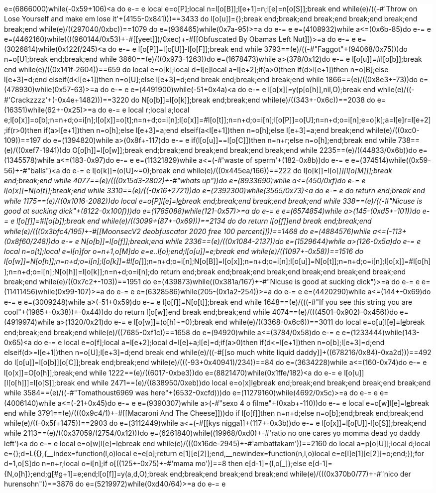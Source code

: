 e=(6866000)while(-0x59+106)<a do e-= e local e=o[P];local n=l[o[B]];l[e+1]=n;l[e]=n[o[S]];break end while(e)/((-#'Throw on Lose Yourself and make em lose it'+(4155-0x841)))==3433 do l[o[u]]={};break end;break;end break;end break;end break;end break;end while(e)/((297040/0xbc))==1079 do e=(936465)while(0x7a-95)>=a do e-= e e=(4108932)while a<=(0x6b-85)do e-= e e=(4462160)while((((960144/0x53)+-#[[yeet]])/0xec)+-#[[Obfuscated By Obamas Left Nut]])>=a do e-= e e=(3026814)while(0x122f/245)<a do e-= e l[o[P]]=l[o[U]]-l[o[F]];break end while 3793==(e)/((-#"Faggot"+(94068/0x75)))do n=o[U];break end;break;end while 3860==(e)/((0x973-1263))do e=(1678473)while a>(378/0x12)do e-= e l[o[u]]=#l[o[b]];break end while(e)/((0x141f-2604))==659 do local e=o[k];local d=l[e]local a=l[e+2];if(a>0)then if(d>l[e+1])then n=o[B];else l[e+3]=d;end elseif(d<l[e+1])then n=o[U];else l[e+3]=d;end break end;break;end break;end while 1866==(e)/((0x8e3+-73))do e=(478930)while(0x57-63)>=a do e-= e e=(4491900)while(-51+0x4a)<a do e-= e l[o[x]]=y(p[o[h]],nil,O);break end while(e)/((-#'Crackzzzz'+(-0x4e+1482)))==3220 do N[o[b]]=l[o[k]];break end;break;end while(e)/((343+-0x6c))==2038 do e=(16351)while(62+-0x25)>=a do e-= e local r;local a;local e;l[o[x]]=o[b];n=n+d;o=i[n];l[o[x]]=o[t];n=n+d;o=i[n];l[o[x]]=#l[o[t]];n=n+d;o=i[n];l[o[P]]=o[U];n=n+d;o=i[n];e=o[k];a=l[e]r=l[e+2];if(r>0)then if(a>l[e+1])then n=o[h];else l[e+3]=a;end elseif(a<l[e+1])then n=o[h];else l[e+3]=a;end break;end while(e)/((0xc0-109))==197 do e=(1394820)while a>(0x8f+-117)do e-= e if(l[o[u]]==l[o[C]])then n=n+r;else n=o[h];end;break end while 738==(e)/((0xef7-1941))do O[o[h]]=l[o[w]];break end;break;end break;end break;end break;end while 2235==(e)/((44833/0x6b))do e=(1345578)while a<=(183-0x97)do e-= e e=(11321829)while a<=(-#'waste of sperm'+(182-0x8b))do e-= e e=(374514)while((0x59-56)+-#"balls")<a do e-= e l[o[k]]=(o[U]~=0);break end while(e)/((0x445ea/166))==222 do l[o[k]]=l[o[_]][l[o[M]]];break end;break;end while 4077==(e)/(((0x15d3-2802)+-#"whats up"))do e=(8933690)while a<=(450/0xf)do e-= e l[o[x]]=N[o[t]];break;end while 3310==(e)/((-0x16+2721))do e=(2392300)while(3565/0x73)<a do e-= e do return end;break end while 1175==(e)/((0x1016-2082))do local e=o[P]l[e]=l[e](m(l,e+d,o[b]))break end;break;end break;end break;end while 338==(e)/((-#"Nicuse is good at sucking dick"+(8122-0x100f)))do e=(1785088)while(121-0x57)>=a do e-= e e=(6574854)while a>(145-(0xd5+-101))do e-= e l[o[f]]=#l[o[b]];break end while(e)/((3099+(87+-0x69)))==2134 do do return l[o[f]]end break end;break;end while(e)/(((0x3bfc4/195)+-#[[MoonsecV2 deobfuscator 2020 free 100 percent]]))==1468 do e=(4884576)while a<=(-113+(0x8f60/248))do e-= e N[o[b]]=l[o[f]];break;end while 2336==(e)/((0x1084-2137))do e=(1529644)while a>(126-0x5a)do e-= e local n=o[t];local e=l[n]for o=n+1,o[M]do e=e..l[o];end;l[o[u]]=e;break end while(e)/((1097+-0x58))==1516 do l[o[w]]=N[o[h]];n=n+d;o=i[n];l[o[k]]=#l[o[_]];n=n+d;o=i[n];N[o[B]]=l[o[x]];n=n+d;o=i[n];l[o[u]]=N[o[t]];n=n+d;o=i[n];l[o[x]]=#l[o[h]];n=n+d;o=i[n];N[o[h]]=l[o[k]];n=n+d;o=i[n];do return end;break end;break;end break;end break;end break;end break;end break;end while(e)/((0x7c2+-103))==1951 do e=(439873)while((0x381a/167)+-#"Nicuse is good at sucking dick")>=a do e-= e e=(11411456)while(0x99-107)>=a do e-= e e=(6328586)while(205-(0x1a2-254))>=a do e-= e e=(4420290)while a<=(144+-0x69)do e-= e e=(3009248)while a>(-51+0x59)do e-= e l[o[f]]=N[o[t]];break end while 1648==(e)/(((-#"If you see this string you are cool"+(1985+-0x38))+-0x44))do do return l[o[w]]end break end;break;end while 4074==(e)/(((4501-0x902)-0x456))do e=(4919974)while a>(1320/0x21)do e-= e l[o[w]]=(o[h]~=0);break end while(e)/((3368-0x6c6))==3011 do local e=o[u]l[e]=l[e](m(l,e+d,s))break end;break;end break;end while(e)/((7685-0xf1c))==1658 do e=(94920)while a<=(3784/0x58)do e-= e e=(1233444)while(143-0x65)<a do e-= e local e=o[f];local a=l[e+2];local d=l[e]+a;l[e]=d;if(a>0)then if(d<=l[e+1])then n=o[b];l[e+3]=d;end elseif(d>=l[e+1])then n=o[U];l[e+3]=d;end break end while(e)/((-#[[so much white liquid daddy]]+((678216/0x84)-0xa2d)))==492 do l[o[u]]=l[o[b]][o[C]];break end;break;end while(e)/(((-93+0x40941)/234))==84 do e=(3634228)while a<=(160-0x74)do e-= e l[o[x]]=O[o[h]];break;end while 1222==(e)/((6017-0xbe3))do e=(8821470)while(0x1ffe/182)<a do e-= e l[o[u]][l[o[h]]]=l[o[S]];break end while 2471==(e)/((838950/0xeb))do local e=o[x]l[e](l[e+r])break end;break;end break;end break;end break;end while 3584==(e)/((-#"Tomathoust6969 was here"+(6532-0xcfd)))do e=(11279160)while(4692/0x5c)>=a do e-= e e=(4006140)while a<=(-21+0x45)do e-= e e=(9390307)while a>(-#"sexo 4 o filme"+(0xab+-110))do e-= e local e=o[w]l[e]=l[e](l[e+r])break end while 3791==(e)/(((0x9c4/1)+-#[[Macaroni And The Cheese]]))do if l[o[f]]then n=n+d;else n=o[b];end;break end;break;end while(e)/((-0x5f+1475))==2903 do e=(3112449)while a<=(-#[[kys nigga]]+(117+-0x3b))do e-= e l[o[x]]=l[o[U]]-l[o[S]];break;end while 2113==(e)/((0x37059/(2754/0x12)))do e=(6261840)while((19968/0xd0)+-#'ratio no one cares yo momma dead yo daddy left')<a do e-= e local e=o[w]l[e]=l[e](m(l,e+d,o[h]))break end while(e)/(((0x16de-2945)+-#'ambattakam'))==2160 do local a=p[o[U]];local d;local e={};d=L({},{__index=function(l,o)local e=e[o];return e[1][e[2]];end,__newindex=function(n,l,o)local e=e[l]e[1][e[2]]=o;end;});for d=1,o[S]do n=n+r;local o=i[n];if o[((125+-0x75)+-#'mama mo')]==8 then e[d-1]={l,o[_]};else e[d-1]={N,o[h]};end;g[#g+1]=e;end;l[o[f]]=y(a,d,O);break end;break;end break;end break;end while(e)/(((0x370b0/77)+-#"nico der hurensohn"))==3876 do e=(5219972)while(0xd40/64)>=a do e-= e
